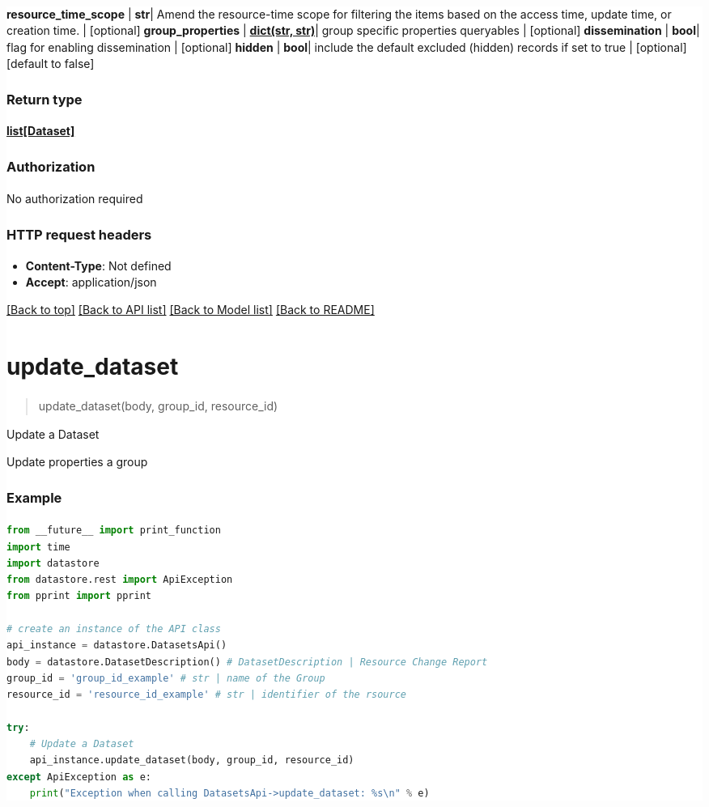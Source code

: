  **resource_time_scope** | **str**| Amend the resource-time scope for filtering the items based  on the access time, update time, or creation time. | [optional] 
 **group_properties** | [**dict(str, str)**](str.md)| group specific properties queryables | [optional] 
 **dissemination** | **bool**| flag for enabling dissemination | [optional] 
 **hidden** | **bool**| include the default excluded (hidden) records if set to true | [optional] [default to false]

### Return type

[**list[Dataset]**](Dataset.md)

### Authorization

No authorization required

### HTTP request headers

 - **Content-Type**: Not defined
 - **Accept**: application/json

[[Back to top]](#) [[Back to API list]](../README.md#documentation-for-api-endpoints) [[Back to Model list]](../README.md#documentation-for-models) [[Back to README]](../README.md)

# **update_dataset**
> update_dataset(body, group_id, resource_id)

Update a Dataset

Update properties a group  

### Example
```python
from __future__ import print_function
import time
import datastore
from datastore.rest import ApiException
from pprint import pprint

# create an instance of the API class
api_instance = datastore.DatasetsApi()
body = datastore.DatasetDescription() # DatasetDescription | Resource Change Report
group_id = 'group_id_example' # str | name of the Group
resource_id = 'resource_id_example' # str | identifier of the rsource

try:
    # Update a Dataset
    api_instance.update_dataset(body, group_id, resource_id)
except ApiException as e:
    print("Exception when calling DatasetsApi->update_dataset: %s\n" % e)
```
